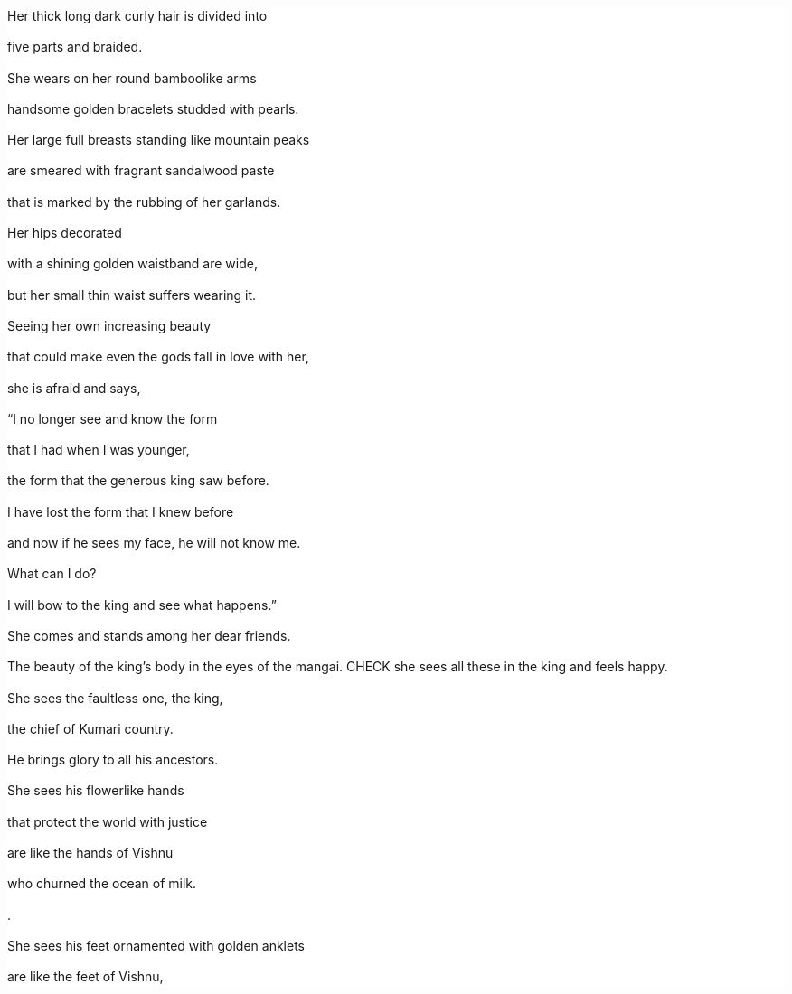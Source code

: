 Her thick long dark curly hair is divided into  

five parts and braided.  

She wears on her round bamboolike arms  

handsome golden bracelets studded with pearls.  

Her large full breasts standing like mountain peaks  

are smeared with fragrant sandalwood paste  

that is marked by the rubbing of her garlands.  

Her hips decorated  

with a shining golden waistband are wide,  

but her small thin waist suffers wearing it.  

Seeing her own increasing beauty  

that could make even the gods fall in love with her,  

she is afraid and says,  

“I no longer see and know the form  

that I had when I was younger,  

the form that the generous king saw before.  

I have lost the form that I knew before  

and now if he sees my face, he will not know me.  

What can I do?  

I will bow to the king and see what happens.”  

She comes and stands among her dear friends.  

The beauty of the king’s body in the eyes of the mangai. CHECK she sees all these in the king and feels happy.  

She sees the faultless one, the king,  

the chief of Kumari country.  

He brings glory to all his ancestors.  

She sees his flowerlike hands  

that protect the world with justice  

are like the hands of Vishnu  

who churned the ocean of milk.  

.  

She sees his feet ornamented with golden anklets  

are like the feet of Vishnu,  
